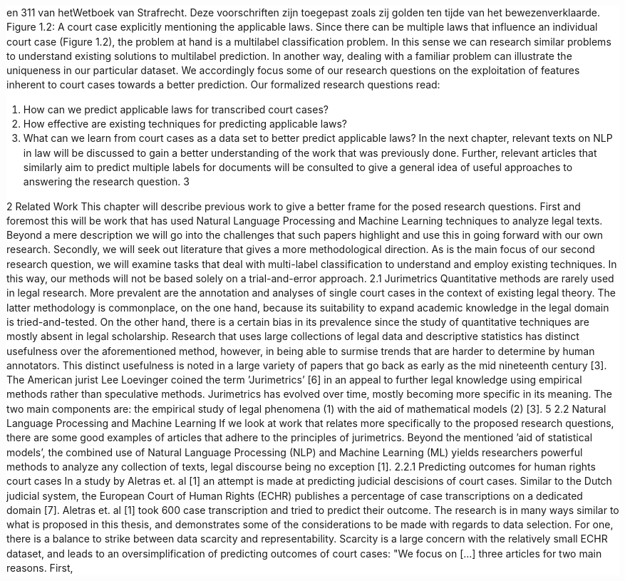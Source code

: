 en 311 van hetWetboek van Strafrecht. Deze voorschriften zijn
toegepast zoals zij golden ten tijde van het bewezenverklaarde.
Figure 1.2: A court case explicitly mentioning the applicable laws.
Since there can be multiple laws that influence an individual court case (Figure 1.2),
the problem at hand is a multilabel classification problem. In this sense we can research
similar problems to understand existing solutions to multilabel prediction. In another
way, dealing with a familiar problem can illustrate the uniqueness in our particular
dataset. We accordingly focus some of our research questions on the exploitation of
features inherent to court cases towards a better prediction.
Our formalized research questions read:
1. How can we predict applicable laws for transcribed court cases?
2. How effective are existing techniques for predicting applicable laws?
3. What can we learn from court cases as a data set to better predict applicable
laws?
In the next chapter, relevant texts on NLP in law will be discussed to gain a better
understanding of the work that was previously done. Further, relevant articles that
similarly aim to predict multiple labels for documents will be consulted to give a general
idea of useful approaches to answering the research question.
3

2 Related Work
This chapter will describe previous work to give a better frame for the posed research
questions. First and foremost this will be work that has used Natural Language Processing
and Machine Learning techniques to analyze legal texts. Beyond a mere description
we will go into the challenges that such papers highlight and use this in going
forward with our own research.
Secondly, we will seek out literature that gives a more methodological direction. As
is the main focus of our second research question, we will examine tasks that deal with
multi-label classification to understand and employ existing techniques. In this way, our
methods will not be based solely on a trial-and-error approach.
2.1 Jurimetrics
Quantitative methods are rarely used in legal research. More prevalent are the annotation
and analyses of single court cases in the context of existing legal theory. The
latter methodology is commonplace, on the one hand, because its suitability to expand
academic knowledge in the legal domain is tried-and-tested. On the other hand, there
is a certain bias in its prevalence since the study of quantitative techniques are mostly
absent in legal scholarship.
Research that uses large collections of legal data and descriptive statistics has distinct
usefulness over the aforementioned method, however, in being able to surmise
trends that are harder to determine by human annotators. This distinct usefulness is
noted in a large variety of papers that go back as early as the mid nineteenth century
[3]. The American jurist Lee Loevinger coined the term ’Jurimetrics’ [6] in an appeal
to further legal knowledge using empirical methods rather than speculative methods.
Jurimetrics has evolved over time, mostly becoming more specific in its meaning. The
two main components are: the empirical study of legal phenomena (1) with the aid of
mathematical models (2) [3].
5
2.2 Natural Language Processing and Machine Learning
If we look at work that relates more specifically to the proposed research questions,
there are some good examples of articles that adhere to the principles of jurimetrics.
Beyond the mentioned ’aid of statistical models’, the combined use of Natural Language
Processing (NLP) and Machine Learning (ML) yields researchers powerful methods to
analyze any collection of texts, legal discourse being no exception [1].
2.2.1 Predicting outcomes for human rights court cases
In a study by Aletras et. al [1] an attempt is made at predicting judicial descisions
of court cases. Similar to the Dutch judicial system, the European Court of Human
Rights (ECHR) publishes a percentage of case transcriptions on a dedicated domain [7].
Aletras et. al [1] took 600 case transcription and tried to predict their outcome.
The research is in many ways similar to what is proposed in this thesis, and demonstrates
some of the considerations to be made with regards to data selection. For one,
there is a balance to strike between data scarcity and representability. Scarcity is a large
concern with the relatively small ECHR dataset, and leads to an oversimplification of
predicting outcomes of court cases:
"We focus on [...] three articles for two main reasons. First,
